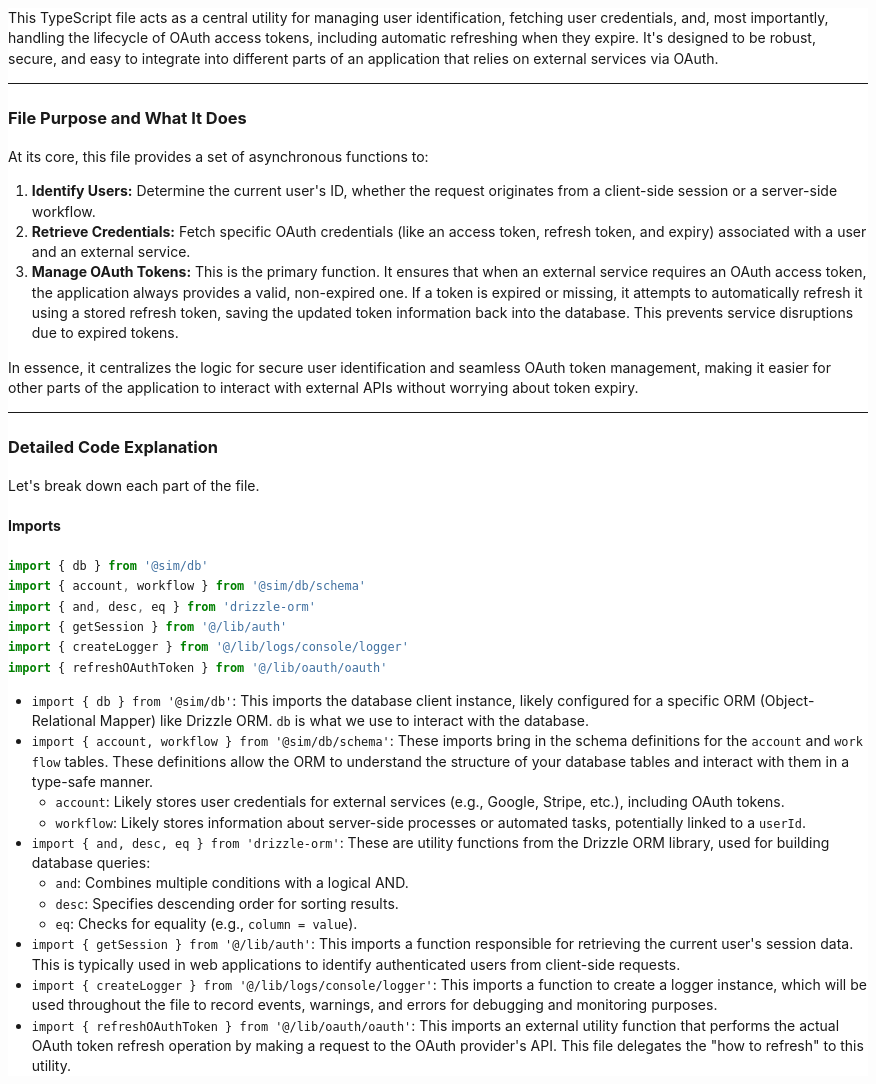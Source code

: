 This TypeScript file acts as a central utility for managing user identification, fetching user credentials, and, most importantly, handling the lifecycle of OAuth access tokens, including automatic refreshing when they expire. It's designed to be robust, secure, and easy to integrate into different parts of an application that relies on external services via OAuth.

---

### File Purpose and What It Does

At its core, this file provides a set of asynchronous functions to:

1.  **Identify Users:** Determine the current user's ID, whether the request originates from a client-side session or a server-side workflow.
2.  **Retrieve Credentials:** Fetch specific OAuth credentials (like an access token, refresh token, and expiry) associated with a user and an external service.
3.  **Manage OAuth Tokens:** This is the primary function. It ensures that when an external service requires an OAuth access token, the application always provides a valid, non-expired one. If a token is expired or missing, it attempts to automatically refresh it using a stored refresh token, saving the updated token information back into the database. This prevents service disruptions due to expired tokens.

In essence, it centralizes the logic for secure user identification and seamless OAuth token management, making it easier for other parts of the application to interact with external APIs without worrying about token expiry.

---

### Detailed Code Explanation

Let's break down each part of the file.

#### Imports

```typescript
import { db } from '@sim/db'
import { account, workflow } from '@sim/db/schema'
import { and, desc, eq } from 'drizzle-orm'
import { getSession } from '@/lib/auth'
import { createLogger } from '@/lib/logs/console/logger'
import { refreshOAuthToken } from '@/lib/oauth/oauth'
```

*   `import { db } from '@sim/db'`: This imports the database client instance, likely configured for a specific ORM (Object-Relational Mapper) like Drizzle ORM. `db` is what we use to interact with the database.
*   `import { account, workflow } from '@sim/db/schema'`: These imports bring in the schema definitions for the `account` and `workflow` tables. These definitions allow the ORM to understand the structure of your database tables and interact with them in a type-safe manner.
    *   `account`: Likely stores user credentials for external services (e.g., Google, Stripe, etc.), including OAuth tokens.
    *   `workflow`: Likely stores information about server-side processes or automated tasks, potentially linked to a `userId`.
*   `import { and, desc, eq } from 'drizzle-orm'`: These are utility functions from the Drizzle ORM library, used for building database queries:
    *   `and`: Combines multiple conditions with a logical AND.
    *   `desc`: Specifies descending order for sorting results.
    *   `eq`: Checks for equality (e.g., `column = value`).
*   `import { getSession } from '@/lib/auth'`: This imports a function responsible for retrieving the current user's session data. This is typically used in web applications to identify authenticated users from client-side requests.
*   `import { createLogger } from '@/lib/logs/console/logger'`: This imports a function to create a logger instance, which will be used throughout the file to record events, warnings, and errors for debugging and monitoring purposes.
*   `import { refreshOAuthToken } from '@/lib/oauth/oauth'`: This imports an external utility function that performs the actual OAuth token refresh operation by making a request to the OAuth provider's API. This file delegates the "how to refresh" to this utility.
